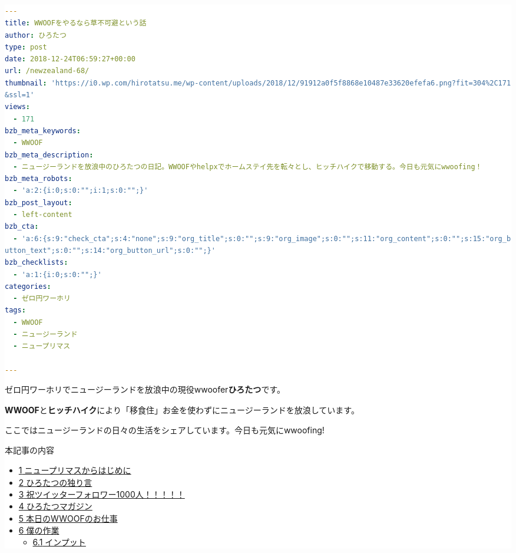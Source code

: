 ```yaml
---
title: WWOOFをやるなら草不可避という話
author: ひろたつ
type: post
date: 2018-12-24T06:59:27+00:00
url: /newzealand-68/
thumbnail: 'https://i0.wp.com/hirotatsu.me/wp-content/uploads/2018/12/91912a0f5f8868e10487e33620efefa6.png?fit=304%2C171&ssl=1'
views:
  - 171
bzb_meta_keywords:
  - WWOOF
bzb_meta_description:
  - ニュージーランドを放浪中のひろたつの日記。WWOOFやhelpxでホームステイ先を転々とし、ヒッチハイクで移動する。今日も元気にwwoofing！
bzb_meta_robots:
  - 'a:2:{i:0;s:0:"";i:1;s:0:"";}'
bzb_post_layout:
  - left-content
bzb_cta:
  - 'a:6:{s:9:"check_cta";s:4:"none";s:9:"org_title";s:0:"";s:9:"org_image";s:0:"";s:11:"org_content";s:0:"";s:15:"org_button_text";s:0:"";s:14:"org_button_url";s:0:"";}'
bzb_checklists:
  - 'a:1:{i:0;s:0:"";}'
categories:
  - ゼロ円ワーホリ
tags:
  - WWOOF
  - ニュージーランド
  - ニュープリマス

---
```

ゼロ円ワーホリでニュージーランドを放浪中の現役wwoofer**ひろたつ**です。
  
**WWOOF**と**ヒッチハイク**により「移食住」お金を使わずにニュージーランドを放浪しています。
  
ここではニュージーランドの日々の生活をシェアしています。今日も元気にwwoofing!



<div id="toc_container" class="toc_transparent no_bullets">
  <p class="toc_title">
    本記事の内容
  </p>
  
  <ul class="toc_list">
    <li>
      <a href="#i"><span class="toc_number toc_depth_1">1</span> ニュープリマスからはじめに</a>
    </li>
    <li>
      <a href="#i-2"><span class="toc_number toc_depth_1">2</span> ひろたつの独り言</a>
    </li>
    <li>
      <a href="#1000"><span class="toc_number toc_depth_1">3</span> 祝ツイッターフォロワー1000人！！！！！</a>
    </li>
    <li>
      <a href="#i-3"><span class="toc_number toc_depth_1">4</span> ひろたつマガジン</a>
    </li>
    <li>
      <a href="#WWOOF"><span class="toc_number toc_depth_1">5</span> 本日のWWOOFのお仕事</a>
    </li>
    <li>
      <a href="#i-4"><span class="toc_number toc_depth_1">6</span> 僕の作業</a><ul>
        <li>
          <a href="#i-5"><span class="toc_number toc_depth_2">6.1</span> インプット</a>